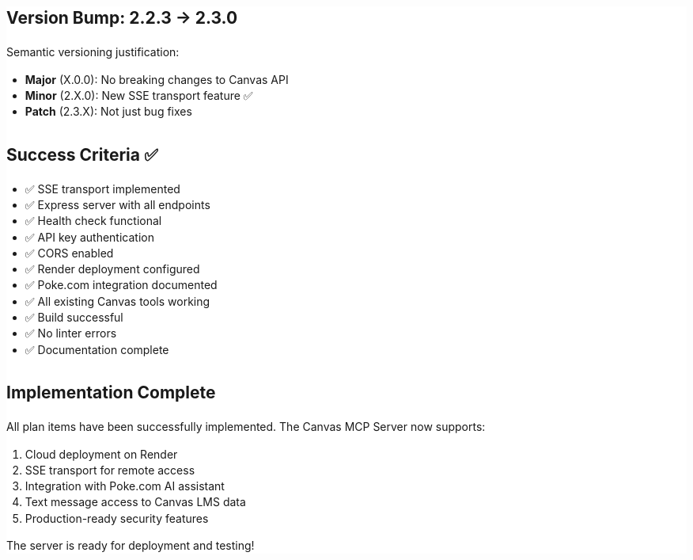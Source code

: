 ## Version Bump: 2.2.3 → 2.3.0

Semantic versioning justification:
- **Major** (X.0.0): No breaking changes to Canvas API
- **Minor** (2.X.0): New SSE transport feature ✅
- **Patch** (2.3.X): Not just bug fixes

## Success Criteria ✅

- ✅ SSE transport implemented
- ✅ Express server with all endpoints
- ✅ Health check functional
- ✅ API key authentication
- ✅ CORS enabled
- ✅ Render deployment configured
- ✅ Poke.com integration documented
- ✅ All existing Canvas tools working
- ✅ Build successful
- ✅ No linter errors
- ✅ Documentation complete

## Implementation Complete

All plan items have been successfully implemented. The Canvas MCP Server now supports:
1. Cloud deployment on Render
2. SSE transport for remote access
3. Integration with Poke.com AI assistant
4. Text message access to Canvas LMS data
5. Production-ready security features

The server is ready for deployment and testing!

